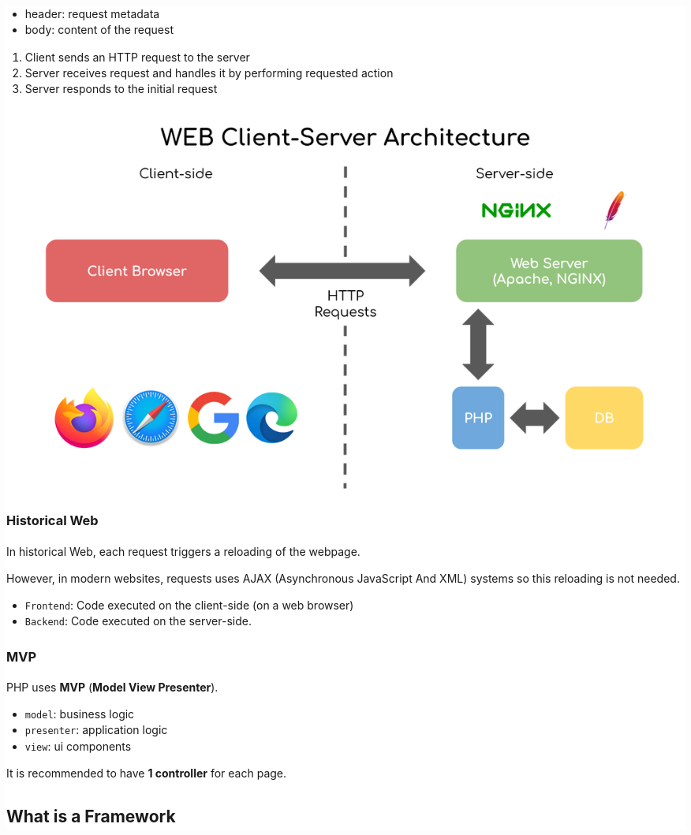 - header: request metadata
- body: content of the request

1. Client sends an HTTP request to the server
2. Server receives request and handles it by performing requested action
3. Server responds to the initial request

![client-server-architecture](/programming_languages/php/resources/client-server-architecture.png)

### Historical Web

In historical Web, each request triggers a reloading of the webpage.

However, in modern websites, requests uses AJAX (Asynchronous JavaScript And XML) systems so this reloading is not needed. 

- `Frontend`: Code executed on the client-side (on a web browser)
- `Backend`: Code executed on the server-side.

### MVP

PHP uses **MVP** (**Model View Presenter**).
- `model`: business logic
- `presenter`: application logic
- `view`: ui components

It is recommended to have **1 controller** for each page.

## What is a Framework
